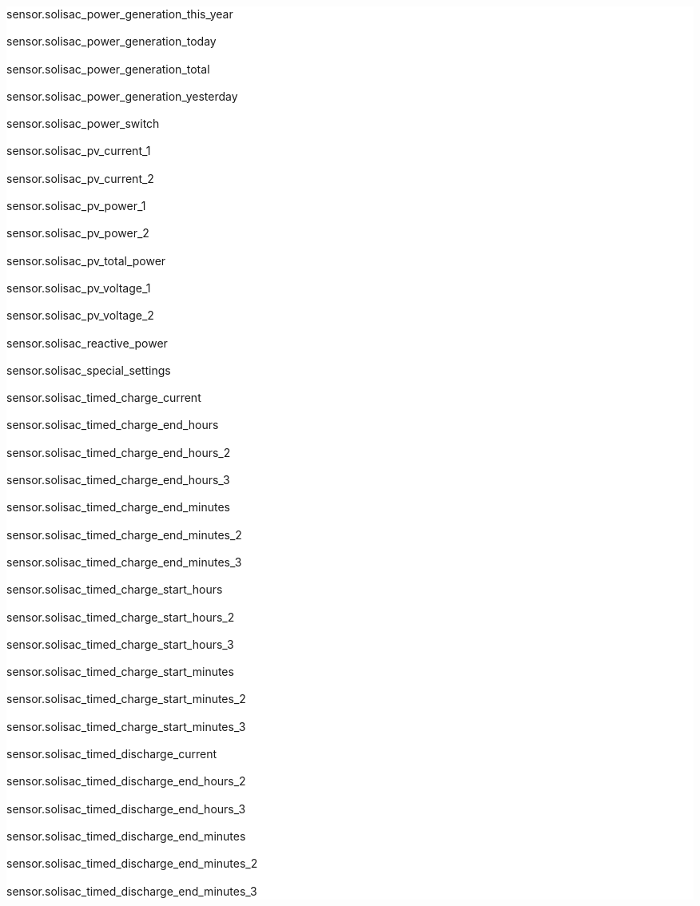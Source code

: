 sensor.solisac_power_generation_this_year

sensor.solisac_power_generation_today

sensor.solisac_power_generation_total

sensor.solisac_power_generation_yesterday

sensor.solisac_power_switch

sensor.solisac_pv_current_1

sensor.solisac_pv_current_2

sensor.solisac_pv_power_1

sensor.solisac_pv_power_2

sensor.solisac_pv_total_power

sensor.solisac_pv_voltage_1

sensor.solisac_pv_voltage_2

sensor.solisac_reactive_power

sensor.solisac_special_settings

sensor.solisac_timed_charge_current

sensor.solisac_timed_charge_end_hours

sensor.solisac_timed_charge_end_hours_2

sensor.solisac_timed_charge_end_hours_3

sensor.solisac_timed_charge_end_minutes

sensor.solisac_timed_charge_end_minutes_2

sensor.solisac_timed_charge_end_minutes_3

sensor.solisac_timed_charge_start_hours

sensor.solisac_timed_charge_start_hours_2

sensor.solisac_timed_charge_start_hours_3

sensor.solisac_timed_charge_start_minutes

sensor.solisac_timed_charge_start_minutes_2

sensor.solisac_timed_charge_start_minutes_3

sensor.solisac_timed_discharge_current

sensor.solisac_timed_discharge_end_hours_2

sensor.solisac_timed_discharge_end_hours_3

sensor.solisac_timed_discharge_end_minutes

sensor.solisac_timed_discharge_end_minutes_2

sensor.solisac_timed_discharge_end_minutes_3
